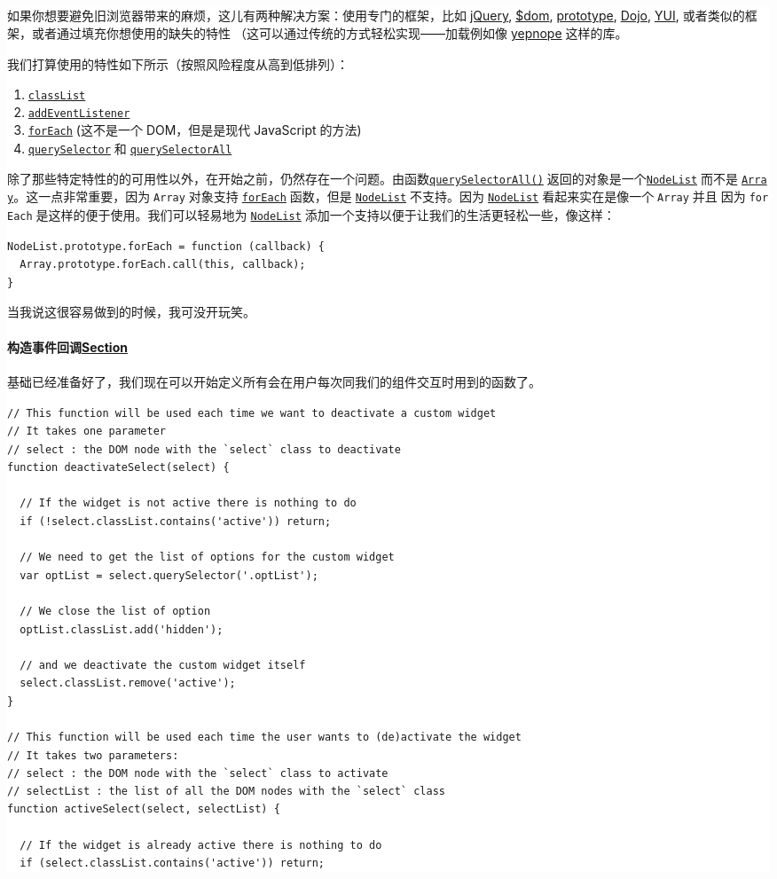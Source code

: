 如果你想要避免旧浏览器带来的麻烦，这儿有两种解决方案：使用专门的框架，比如 [jQuery](http://jquery.com/), [$dom](https://github.com/julienw/dollardom), [prototype](http://prototypejs.org/), [Dojo](http://dojotoolkit.org/), [YUI](http://yuilibrary.com/), 或者类似的框架，或者通过填充你想使用的缺失的特性 （这可以通过传统的方式轻松实现——加载例如像 [yepnope](http://yepnopejs.com/) 这样的库。

我们打算使用的特性如下所示（按照风险程度从高到低排列）：

1. [`classList`](https://developer.mozilla.org/zh-CN/docs/Web/API/Element/classList)
2. [`addEventListener`](https://developer.mozilla.org/zh-CN/docs/Web/API/EventTarget/addEventListener)
3. [`forEach`](https://developer.mozilla.org/en-US/docs/JavaScript/Reference/Global_Objects/Array/forEach) \(这不是一个 DOM，但是是现代 JavaScript 的方法\)
4. [`querySelector`](https://developer.mozilla.org/zh-CN/docs/Web/API/Element/querySelector) 和 [`querySelectorAll`](https://developer.mozilla.org/zh-CN/docs/Web/API/Element/querySelectorAll)

除了那些特定特性的的可用性以外，在开始之前，仍然存在一个问题。由函数[`querySelectorAll()`](https://developer.mozilla.org/zh-CN/docs/Web/API/Element/querySelectorAll) 返回的对象是一个[`NodeList`](https://developer.mozilla.org/zh-CN/docs/Web/API/NodeList) 而不是  [`Array`](https://developer.mozilla.org/en-US/docs/JavaScript/Reference/Global_Objects/Array)。这一点非常重要，因为 `Array`  对象支持 [`forEach`](https://developer.mozilla.org/en-US/docs/JavaScript/Reference/Global_Objects/Array/forEach) 函数，但是 [`NodeList`](https://developer.mozilla.org/zh-CN/docs/Web/API/NodeList) 不支持。因为 [`NodeList`](https://developer.mozilla.org/zh-CN/docs/Web/API/NodeList) 看起来实在是像一个 `Array` 并且 因为 `forEach` 是这样的便于使用。我们可以轻易地为 [`NodeList`](https://developer.mozilla.org/zh-CN/docs/Web/API/NodeList) 添加一个支持以便于让我们的生活更轻松一些，像这样：

```text
NodeList.prototype.forEach = function (callback) {
  Array.prototype.forEach.call(this, callback);
}
```

当我说这很容易做到的时候，我可没开玩笑。

#### 构造事件回调[Section](https://developer.mozilla.org/zh-CN/docs/Learn/HTML/Forms/How_to_build_custom_form_widgets#%E6%9E%84%E9%80%A0%E4%BA%8B%E4%BB%B6%E5%9B%9E%E8%B0%83) <a id="&#x6784;&#x9020;&#x4E8B;&#x4EF6;&#x56DE;&#x8C03;"></a>

基础已经准备好了，我们现在可以开始定义所有会在用户每次同我们的组件交互时用到的函数了。

```text
// This function will be used each time we want to deactivate a custom widget
// It takes one parameter
// select : the DOM node with the `select` class to deactivate
function deactivateSelect(select) {

  // If the widget is not active there is nothing to do
  if (!select.classList.contains('active')) return;

  // We need to get the list of options for the custom widget
  var optList = select.querySelector('.optList');

  // We close the list of option
  optList.classList.add('hidden');

  // and we deactivate the custom widget itself
  select.classList.remove('active');
}

// This function will be used each time the user wants to (de)activate the widget
// It takes two parameters:
// select : the DOM node with the `select` class to activate
// selectList : the list of all the DOM nodes with the `select` class
function activeSelect(select, selectList) {

  // If the widget is already active there is nothing to do
  if (select.classList.contains('active')) return;

```